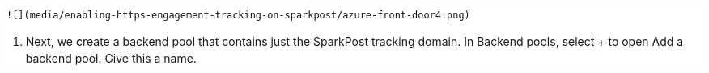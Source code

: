     ![](media/enabling-https-engagement-tracking-on-sparkpost/azure-front-door4.png)

1. Next, we create a backend pool that contains just the SparkPost tracking domain. In Backend pools, select + to open Add a backend pool. Give this a name.

